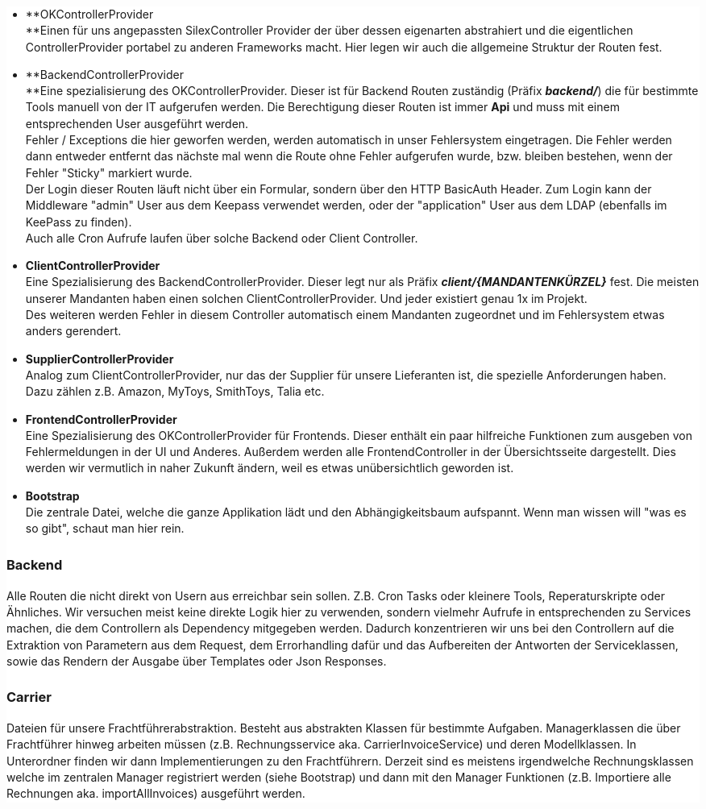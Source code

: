   

- **OKControllerProvider  
    **Einen für uns angepassten SilexController Provider der über dessen eigenarten abstrahiert und die eigentlichen ControllerProvider portabel zu anderen Frameworks macht. Hier legen wir auch die allgemeine Struktur der Routen fest.
- **BackendControllerProvider  
    **Eine spezialisierung des OKControllerProvider. Dieser ist für Backend Routen zuständig (Präfix _**backend/**_) die für bestimmte Tools manuell von der IT aufgerufen werden. Die Berechtigung dieser Routen ist immer **Api** und muss mit einem entsprechenden User ausgeführt werden.  
    Fehler / Exceptions die hier geworfen werden, werden automatisch in unser Fehlersystem eingetragen. Die Fehler werden dann entweder entfernt das nächste mal wenn die Route ohne Fehler aufgerufen wurde, bzw. bleiben bestehen, wenn der Fehler "Sticky" markiert wurde.  
    Der Login dieser Routen läuft nicht über ein Formular, sondern über den HTTP BasicAuth Header. Zum Login kann der Middleware "admin" User aus dem Keepass verwendet werden, oder der "application" User aus dem LDAP (ebenfalls im KeePass zu finden).  
    Auch alle Cron Aufrufe laufen über solche Backend oder Client Controller.  
    
- **ClientControllerProvider**  
    Eine Spezialisierung des BackendControllerProvider. Dieser legt nur als Präfix _**client/{MANDANTENKÜRZEL}**_ fest. Die meisten unserer Mandanten haben einen solchen ClientControllerProvider. Und jeder existiert genau 1x im Projekt.  
    Des weiteren werden Fehler in diesem Controller automatisch einem Mandanten zugeordnet und im Fehlersystem etwas anders gerendert.
- **SupplierControllerProvider**  
    Analog zum ClientControllerProvider, nur das der Supplier für unsere Lieferanten ist, die spezielle Anforderungen haben.  
    Dazu zählen z.B. Amazon, MyToys, SmithToys, Talia etc.  
    
- **FrontendControllerProvider**  
    Eine Spezialisierung des OKControllerProvider für Frontends. Dieser enthält ein paar hilfreiche Funktionen zum ausgeben von Fehlermeldungen in der UI und Anderes. Außerdem werden alle FrontendController in der Übersichtsseite dargestellt. Dies werden wir vermutlich in naher Zukunft ändern, weil es etwas unübersichtlich geworden ist.
- **Bootstrap**  
    Die zentrale Datei, welche die ganze Applikation lädt und den Abhängigkeitsbaum aufspannt. Wenn man wissen will "was es so gibt", schaut man hier rein.

### Backend

Alle Routen die nicht direkt von Usern aus erreichbar sein sollen. Z.B. Cron Tasks oder kleinere Tools, Reperaturskripte oder Ähnliches. Wir versuchen meist keine direkte Logik hier zu verwenden, sondern vielmehr Aufrufe in entsprechenden zu Services machen, die dem Controllern als Dependency mitgegeben werden. Dadurch konzentrieren wir uns bei den Controllern auf die Extraktion von Parametern aus dem Request, dem Errorhandling dafür und das Aufbereiten der Antworten der Serviceklassen, sowie das Rendern der Ausgabe über Templates oder Json Responses.  

### Carrier

Dateien für unsere Frachtführerabstraktion. Besteht aus abstrakten Klassen für bestimmte Aufgaben. Managerklassen die über Frachtführer hinweg arbeiten müssen (z.B. Rechnungsservice aka. CarrierInvoiceService) und deren Modellklassen. In Unterordner finden wir dann Implementierungen zu den Frachtführern. Derzeit sind es meistens irgendwelche Rechnungsklassen welche im zentralen Manager registriert werden (siehe Bootstrap) und dann mit den Manager Funktionen (z.B. Importiere alle Rechnungen aka. importAllInvoices) ausgeführt werden.
